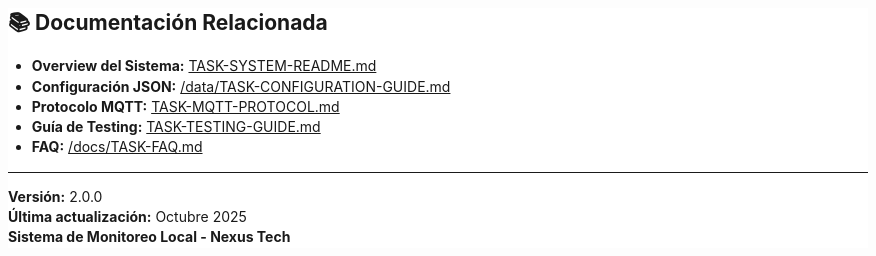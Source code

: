 
## 📚 Documentación Relacionada

- **Overview del Sistema:** [TASK-SYSTEM-README.md](./TASK-SYSTEM-README.md)
- **Configuración JSON:** [/data/TASK-CONFIGURATION-GUIDE.md](../../data/TASK-CONFIGURATION-GUIDE.md)
- **Protocolo MQTT:** [TASK-MQTT-PROTOCOL.md](./TASK-MQTT-PROTOCOL.md)
- **Guía de Testing:** [TASK-TESTING-GUIDE.md](./TASK-TESTING-GUIDE.md)
- **FAQ:** [/docs/TASK-FAQ.md](../../docs/TASK-FAQ.md)

---

**Versión:** 2.0.0  
**Última actualización:** Octubre 2025  
**Sistema de Monitoreo Local - Nexus Tech**